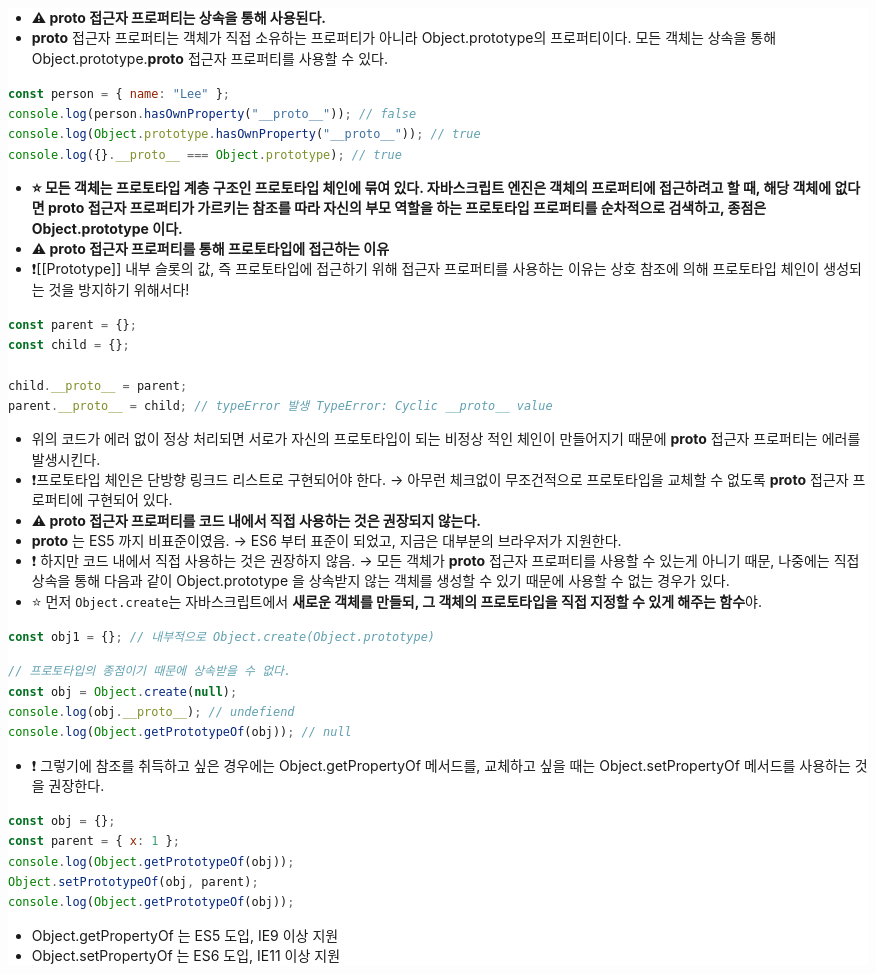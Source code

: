    - **⚠️ **proto** 접근자 프로퍼티는 상속을 통해 사용된다.**
   - **proto** 접근자 프로퍼티는 객체가 직접 소유하는 프로퍼티가 아니라 Object.prototype의 프로퍼티이다. 모든 객체는 상속을 통해 Object.prototype.**proto** 접근자 프로퍼티를 사용할 수 있다.

   ```jsx
   const person = { name: "Lee" };
   console.log(person.hasOwnProperty("__proto__")); // false
   console.log(Object.prototype.hasOwnProperty("__proto__")); // true
   console.log({}.__proto__ === Object.prototype); // true
   ```

   - **⭐ 모든 객체는 프로토타입 계층 구조인 프로토타입 체인에 묶여 있다. 자바스크립트 엔진은 객체의 프로퍼티에 접근하려고 할 때, 해당 객체에 없다면 **proto** 접근자 프로퍼티가 가르키는 참조를 따라 자신의 부모 역할을 하는 프로토타입 프로퍼티를 순차적으로 검색하고, 종점은 Object.prototype 이다.**
   - **⚠️ **proto** 접근자 프로퍼티를 통해 프로토타입에 접근하는 이유**
   - ❗[[Prototype]] 내부 슬롯의 값, 즉 프로토타입에 접근하기 위해 접근자 프로퍼티를 사용하는 이유는 상호 참조에 의해 프로토타입 체인이 생성되는 것을 방지하기 위해서다!

   ```jsx
   const parent = {};
   const child = {};

   child.__proto__ = parent;
   parent.__proto__ = child; // typeError 발생 TypeError: Cyclic __proto__ value
   ```

   - 위의 코드가 에러 없이 정상 처리되면 서로가 자신의 프로토타입이 되는 비정상 적인 체인이 만들어지기 때문에 **proto** 접근자 프로퍼티는 에러를 발생시킨다.
   - ❗프로토타입 체인은 단방향 링크드 리스트로 구현되어야 한다. → 아무런 체크없이 무조건적으로 프로토타입을 교체할 수 없도록 **proto** 접근자 프로퍼티에 구현되어 있다.
   - **⚠️ **proto** 접근자 프로퍼티를 코드 내에서 직접 사용하는 것은 권장되지 않는다.**
   - **proto** 는 ES5 까지 비표준이였음. → ES6 부터 표준이 되었고, 지금은 대부분의 브라우저가 지원한다.
   - ❗ 하지만 코드 내에서 직접 사용하는 것은 권장하지 않음. → 모든 객체가 **proto** 접근자 프로퍼티를 사용할 수 있는게 아니기 때문, 나중에는 직접 상속을 통해 다음과 같이 Object.prototype 을 상속받지 않는 객체를 생성할 수 있기 때문에 사용할 수 없는 경우가 있다.
   - ⭐ 먼저 `Object.create`는 자바스크립트에서 **새로운 객체를 만들되, 그 객체의 프로토타입을 직접 지정할 수 있게 해주는 함수**야.

   ```jsx
   const obj1 = {}; // 내부적으로 Object.create(Object.prototype)
   ```

   ```jsx
   // 프로토타입의 종점이기 때문에 상속받을 수 없다.
   const obj = Object.create(null);
   console.log(obj.__proto__); // undefiend
   console.log(Object.getPrototypeOf(obj)); // null
   ```

   - ❗ 그렇기에 참조를 취득하고 싶은 경우에는 Object.getPropertyOf 메서드를, 교체하고 싶을 때는 Object.setPropertyOf 메서드를 사용하는 것을 권장한다.

   ```jsx
   const obj = {};
   const parent = { x: 1 };
   console.log(Object.getPrototypeOf(obj));
   Object.setPrototypeOf(obj, parent);
   console.log(Object.getPrototypeOf(obj));
   ```

   - Object.getPropertyOf 는 ES5 도입, IE9 이상 지원
   - Object.setPropertyOf 는 ES6 도입, IE11 이상 지원
